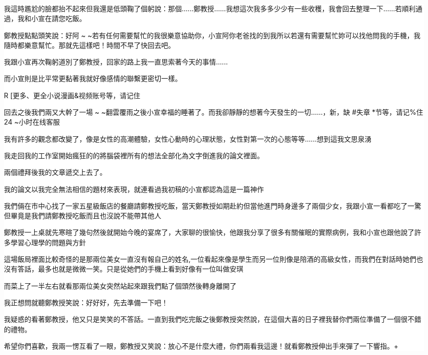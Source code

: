 
我這時尷尬的臉都抬不起來但我還是低頭鞠了個躬說：那個......鄭教授......我想這次我多多少少有一些收穫，我會回去整理一下......若順利通過，我和小宣在請您吃飯。





鄭教授點點頭笑說：好阿 ~ ~若有任何需要幫忙的我很樂意協助你，小宣阿你老爸找的到我所以若還有需要幫忙妳可以找他問我的手機，我隨時都樂意幫忙。那就先這樣吧！時間不早了快回去吧。



我跟小宣再次鞠躬道別了鄭教授，回家的路上我一直思索著今天的事情......



而小宣則是比平常更黏著我就好像感情的聯繫更密切一樣。



R [更多、更全小说漫画&视频账号等，请记住



回去之後我們兩又大幹了一場 ~ ~翻雲覆雨之後小宣幸福的睡著了。而我卻靜靜的想著今天發生的一切......，新，缺 #失章 *节等，请记%住24 ~小时在线客服



我有許多的觀念都改變了，像是女性的高潮體驗，女性心動時的心理狀態，女性對第一次的心態等等......想到這我文思泉湧



我走回我的工作室開始瘋狂的的將腦袋裡所有的想法全部化為文字倒進我的論文裡面。





兩個禮拜後我的文章遞交上去了。



我的論文以我完全無法相信的題材來表現，就連看過我初稿的小宣都認為這是一篇神作



我們倆在市中心找了一家五星級飯店的餐廳請鄭教授吃飯，當天鄭教授如期赴約但當他進門時身邊多了兩個少女，我跟小宣一看都吃了一驚但畢竟是我們請鄭教授吃飯而且也沒說不能帶其他人



鄭教授一上桌就先寒暄了幾句然後就開始今晚的宴席了，大家聊的很愉快，他跟我分享了很多有關催眠的實際病例，我和小宣也跟他說了許多學習心理學的問題與方針





這場飯局裡面比較奇怪的是那兩位美女一直沒有報自己的姓名,一位看起來像是學生而另一位則像是陪酒的高級女性，而我們在對話時她們也沒有答話，最多也就是微微一笑。只是從她們的手機上看到好像有一位叫做安琪





而菜上了一半左右就看那兩位美女突然站起來跟我們點了個頭然後轉身離開了



我正想問就聽鄭教授笑說：好好好，先去準備一下吧！



我疑惑的看著鄭教授，他又只是笑笑的不答話。一直到我們吃完飯之後鄭教授突然說，在這個大喜的日子裡我替你們兩位準備了一個很不錯的禮物。



希望你們喜歡，我兩一愣互看了一眼，鄭教授又笑說：放心不是什麼大禮，你們兩看我這邊！就看鄭教授伸出手來彈了一下響指。+




